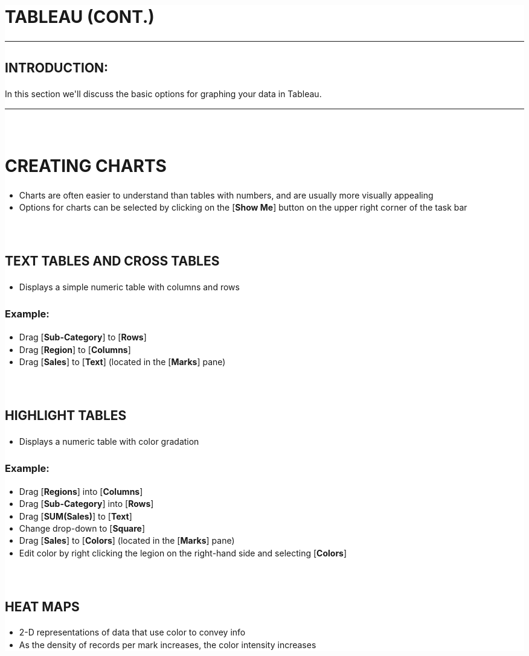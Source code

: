# TABLEAU (CONT.)

---

## INTRODUCTION:

In this section we'll discuss the basic options for graphing your data in Tableau.

---

<br>

# CREATING CHARTS

- Charts are often easier to understand than tables with numbers​, and are usually more visually appealing
- Options for charts can be selected by clicking on the [**Show Me**] button on the upper right corner​ of the task bar

<br>

## TEXT TABLES AND CROSS TABLES

- Displays a simple numeric table with columns and rows

### Example:

- Drag [**Sub-Category**] to [**Rows**]
- Drag [**Region**] to [**Columns**]
- Drag [**Sales**] to [**Text**] (located in the [**Marks**] pane)

<br>

## HIGHLIGHT TABLES

- Displays a numeric table with color gradation

### Example:

- Drag [**Regions**] into [**Columns**]
- Drag [**Sub-Category**] into [**Rows**]
- Drag [**SUM(Sales)**] to [**Text**]
- Change drop-down to [**Square**]
- Drag [**Sales**] to [**Colors**] (located in the [**Marks**] pane)
- Edit color by right clicking the legion on the right-hand side and selecting [**Colors**]

<br>

## HEAT MAPS

- 2-D representations of data that use color to convey info​
- As the density of records per mark increases, the color intensity increases
